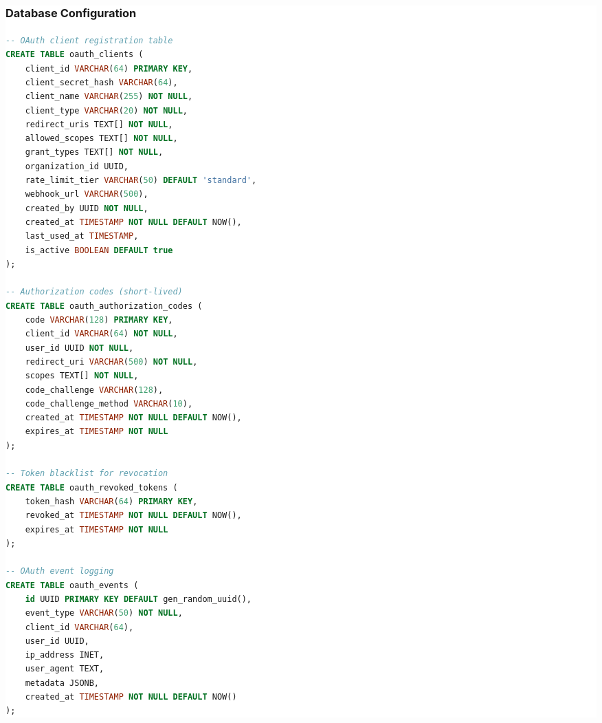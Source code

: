 ### Database Configuration
```sql
-- OAuth client registration table
CREATE TABLE oauth_clients (
    client_id VARCHAR(64) PRIMARY KEY,
    client_secret_hash VARCHAR(64),
    client_name VARCHAR(255) NOT NULL,
    client_type VARCHAR(20) NOT NULL,
    redirect_uris TEXT[] NOT NULL,
    allowed_scopes TEXT[] NOT NULL,
    grant_types TEXT[] NOT NULL,
    organization_id UUID,
    rate_limit_tier VARCHAR(50) DEFAULT 'standard',
    webhook_url VARCHAR(500),
    created_by UUID NOT NULL,
    created_at TIMESTAMP NOT NULL DEFAULT NOW(),
    last_used_at TIMESTAMP,
    is_active BOOLEAN DEFAULT true
);

-- Authorization codes (short-lived)  
CREATE TABLE oauth_authorization_codes (
    code VARCHAR(128) PRIMARY KEY,
    client_id VARCHAR(64) NOT NULL,
    user_id UUID NOT NULL,
    redirect_uri VARCHAR(500) NOT NULL,
    scopes TEXT[] NOT NULL,
    code_challenge VARCHAR(128),
    code_challenge_method VARCHAR(10),
    created_at TIMESTAMP NOT NULL DEFAULT NOW(),
    expires_at TIMESTAMP NOT NULL
);

-- Token blacklist for revocation
CREATE TABLE oauth_revoked_tokens (
    token_hash VARCHAR(64) PRIMARY KEY,
    revoked_at TIMESTAMP NOT NULL DEFAULT NOW(),
    expires_at TIMESTAMP NOT NULL
);

-- OAuth event logging
CREATE TABLE oauth_events (
    id UUID PRIMARY KEY DEFAULT gen_random_uuid(),
    event_type VARCHAR(50) NOT NULL,
    client_id VARCHAR(64),
    user_id UUID,
    ip_address INET,
    user_agent TEXT,
    metadata JSONB,
    created_at TIMESTAMP NOT NULL DEFAULT NOW()
);
```
